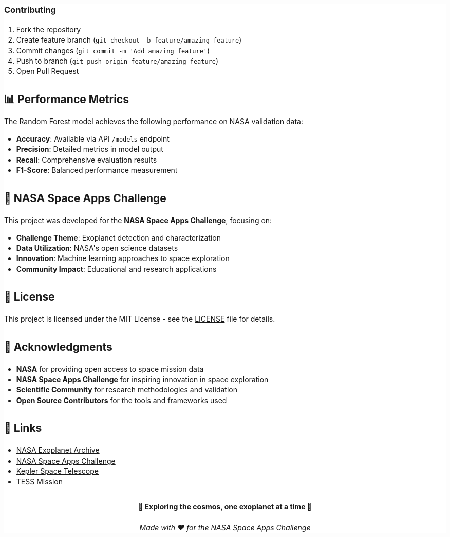 ### Contributing
1. Fork the repository
2. Create feature branch (`git checkout -b feature/amazing-feature`)
3. Commit changes (`git commit -m 'Add amazing feature'`)
4. Push to branch (`git push origin feature/amazing-feature`)
5. Open Pull Request

## 📊 Performance Metrics

The Random Forest model achieves the following performance on NASA validation data:

- **Accuracy**: Available via API `/models` endpoint
- **Precision**: Detailed metrics in model output
- **Recall**: Comprehensive evaluation results
- **F1-Score**: Balanced performance measurement

## 🤝 NASA Space Apps Challenge

This project was developed for the **NASA Space Apps Challenge**, focusing on:

- **Challenge Theme**: Exoplanet detection and characterization
- **Data Utilization**: NASA's open science datasets
- **Innovation**: Machine learning approaches to space exploration
- **Community Impact**: Educational and research applications

## 📄 License

This project is licensed under the MIT License - see the [LICENSE](LICENSE) file for details.

## 🙏 Acknowledgments

- **NASA** for providing open access to space mission data
- **NASA Space Apps Challenge** for inspiring innovation in space exploration
- **Scientific Community** for research methodologies and validation
- **Open Source Contributors** for the tools and frameworks used

## 🔗 Links

- [NASA Exoplanet Archive](https://exoplanetarchive.ipac.caltech.edu/)
- [NASA Space Apps Challenge](https://www.spaceappschallenge.org/)
- [Kepler Space Telescope](https://www.nasa.gov/kepler)
- [TESS Mission](https://www.nasa.gov/tess-transiting-exoplanet-survey-satellite/)

---

<div align="center">
<strong>🌌 Exploring the cosmos, one exoplanet at a time 🌌</strong>
<br><br>
<em>Made with ❤️ for the NASA Space Apps Challenge</em>
</div>
